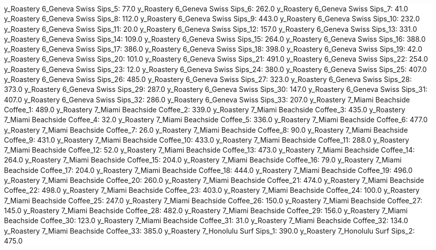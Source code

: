 y_Roastery 6_Geneva Swiss Sips_5: 77.0
y_Roastery 6_Geneva Swiss Sips_6: 262.0
y_Roastery 6_Geneva Swiss Sips_7: 41.0
y_Roastery 6_Geneva Swiss Sips_8: 112.0
y_Roastery 6_Geneva Swiss Sips_9: 443.0
y_Roastery 6_Geneva Swiss Sips_10: 232.0
y_Roastery 6_Geneva Swiss Sips_11: 20.0
y_Roastery 6_Geneva Swiss Sips_12: 157.0
y_Roastery 6_Geneva Swiss Sips_13: 331.0
y_Roastery 6_Geneva Swiss Sips_14: 109.0
y_Roastery 6_Geneva Swiss Sips_15: 264.0
y_Roastery 6_Geneva Swiss Sips_16: 388.0
y_Roastery 6_Geneva Swiss Sips_17: 386.0
y_Roastery 6_Geneva Swiss Sips_18: 398.0
y_Roastery 6_Geneva Swiss Sips_19: 42.0
y_Roastery 6_Geneva Swiss Sips_20: 101.0
y_Roastery 6_Geneva Swiss Sips_21: 491.0
y_Roastery 6_Geneva Swiss Sips_22: 254.0
y_Roastery 6_Geneva Swiss Sips_23: 12.0
y_Roastery 6_Geneva Swiss Sips_24: 380.0
y_Roastery 6_Geneva Swiss Sips_25: 407.0
y_Roastery 6_Geneva Swiss Sips_26: 485.0
y_Roastery 6_Geneva Swiss Sips_27: 323.0
y_Roastery 6_Geneva Swiss Sips_28: 373.0
y_Roastery 6_Geneva Swiss Sips_29: 287.0
y_Roastery 6_Geneva Swiss Sips_30: 147.0
y_Roastery 6_Geneva Swiss Sips_31: 407.0
y_Roastery 6_Geneva Swiss Sips_32: 286.0
y_Roastery 6_Geneva Swiss Sips_33: 207.0
y_Roastery 7_Miami Beachside Coffee_1: 489.0
y_Roastery 7_Miami Beachside Coffee_2: 339.0
y_Roastery 7_Miami Beachside Coffee_3: 435.0
y_Roastery 7_Miami Beachside Coffee_4: 32.0
y_Roastery 7_Miami Beachside Coffee_5: 336.0
y_Roastery 7_Miami Beachside Coffee_6: 477.0
y_Roastery 7_Miami Beachside Coffee_7: 26.0
y_Roastery 7_Miami Beachside Coffee_8: 90.0
y_Roastery 7_Miami Beachside Coffee_9: 431.0
y_Roastery 7_Miami Beachside Coffee_10: 433.0
y_Roastery 7_Miami Beachside Coffee_11: 288.0
y_Roastery 7_Miami Beachside Coffee_12: 52.0
y_Roastery 7_Miami Beachside Coffee_13: 473.0
y_Roastery 7_Miami Beachside Coffee_14: 264.0
y_Roastery 7_Miami Beachside Coffee_15: 204.0
y_Roastery 7_Miami Beachside Coffee_16: 79.0
y_Roastery 7_Miami Beachside Coffee_17: 204.0
y_Roastery 7_Miami Beachside Coffee_18: 444.0
y_Roastery 7_Miami Beachside Coffee_19: 496.0
y_Roastery 7_Miami Beachside Coffee_20: 260.0
y_Roastery 7_Miami Beachside Coffee_21: 474.0
y_Roastery 7_Miami Beachside Coffee_22: 498.0
y_Roastery 7_Miami Beachside Coffee_23: 403.0
y_Roastery 7_Miami Beachside Coffee_24: 100.0
y_Roastery 7_Miami Beachside Coffee_25: 247.0
y_Roastery 7_Miami Beachside Coffee_26: 150.0
y_Roastery 7_Miami Beachside Coffee_27: 145.0
y_Roastery 7_Miami Beachside Coffee_28: 482.0
y_Roastery 7_Miami Beachside Coffee_29: 156.0
y_Roastery 7_Miami Beachside Coffee_30: 123.0
y_Roastery 7_Miami Beachside Coffee_31: 31.0
y_Roastery 7_Miami Beachside Coffee_32: 134.0
y_Roastery 7_Miami Beachside Coffee_33: 385.0
y_Roastery 7_Honolulu Surf Sips_1: 390.0
y_Roastery 7_Honolulu Surf Sips_2: 475.0